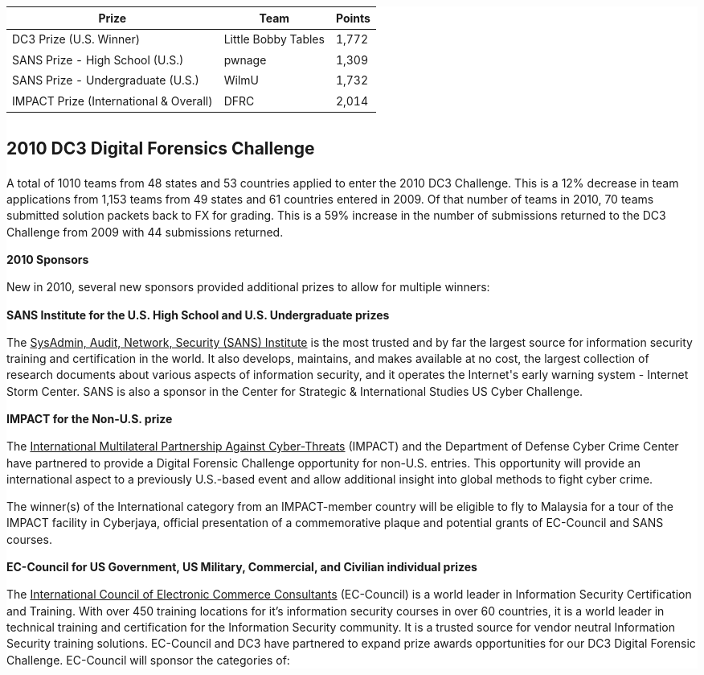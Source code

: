 | Prize                                  | Team                | Points |
|----------------------------------------|---------------------|--------|
| DC3 Prize (U.S. Winner)                | Little Bobby Tables | 1,772  |
| SANS Prize - High School (U.S.)        | pwnage              | 1,309  |
| SANS Prize - Undergraduate (U.S.)      | WilmU               | 1,732  |
| IMPACT Prize (International & Overall) | DFRC                | 2,014  |

## 2010 DC3 Digital Forensics Challenge

A total of 1010 teams from 48 states and 53 countries applied to enter
the 2010 DC3 Challenge. This is a 12% decrease in team applications from
1,153 teams from 49 states and 61 countries entered in 2009. Of that
number of teams in 2010, 70 teams submitted solution packets back to FX
for grading. This is a 59% increase in the number of submissions
returned to the DC3 Challenge from 2009 with 44 submissions returned.

**2010 Sponsors**

New in 2010, several new sponsors provided additional prizes to allow
for multiple winners:

**SANS Institute for the U.S. High School and U.S. Undergraduate
prizes**

The [SysAdmin, Audit, Network, Security (SANS)
Institute](SANS_Institute "wikilink") is the most trusted and by far the
largest source for information security training and certification in
the world. It also develops, maintains, and makes available at no cost,
the largest collection of research documents about various aspects of
information security, and it operates the Internet's early warning
system - Internet Storm Center. SANS is also a sponsor in the Center for
Strategic & International Studies US Cyber Challenge.

**IMPACT for the Non-U.S. prize**

The [International Multilateral Partnership Against
Cyber-Threats](IMPACT "wikilink") (IMPACT) and the Department of Defense
Cyber Crime Center have partnered to provide a Digital Forensic
Challenge opportunity for non-U.S. entries. This opportunity will
provide an international aspect to a previously U.S.-based event and
allow additional insight into global methods to fight cyber crime.

The winner(s) of the International category from an IMPACT-member
country will be eligible to fly to Malaysia for a tour of the IMPACT
facility in Cyberjaya, official presentation of a commemorative plaque
and potential grants of EC-Council and SANS courses.

**EC-Council for US Government, US Military, Commercial, and Civilian
individual prizes**

The [International Council of Electronic Commerce
Consultants](International_Council_of_Electronic_Commerce_Consultants "wikilink")
(EC-Council) is a world leader in Information Security Certification and
Training. With over 450 training locations for it’s information security
courses in over 60 countries, it is a world leader in technical training
and certification for the Information Security community. It is a
trusted source for vendor neutral Information Security training
solutions. EC-Council and DC3 have partnered to expand prize awards
opportunities for our DC3 Digital Forensic Challenge. EC-Council will
sponsor the categories of:
